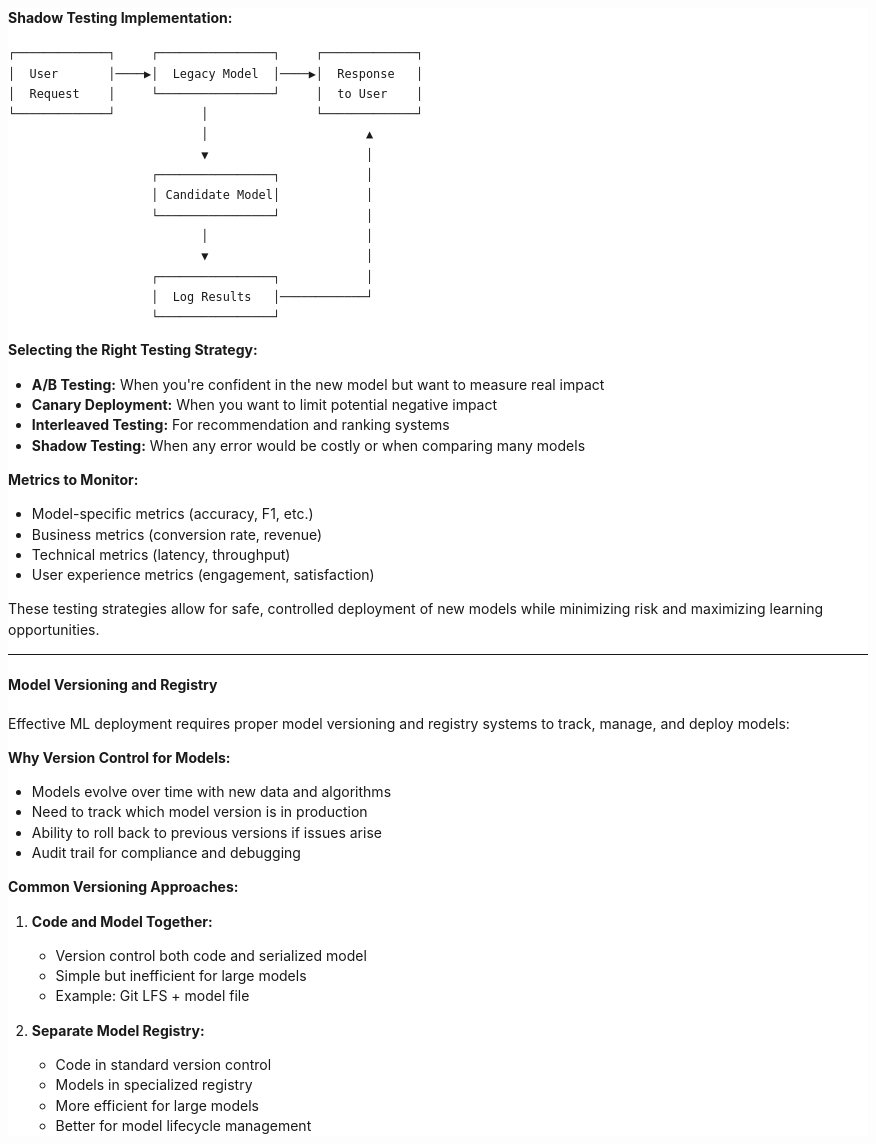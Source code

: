 **Shadow Testing Implementation:**
```
┌─────────────┐     ┌────────────────┐     ┌─────────────┐
│  User       │────▶│  Legacy Model  │────▶│  Response   │
│  Request    │     └────────────────┘     │  to User    │
└─────────────┘            │               └─────────────┘
                           │                      ▲
                           ▼                      │
                    ┌────────────────┐            │
                    │ Candidate Model│            │
                    └────────────────┘            │
                           │                      │
                           ▼                      │
                    ┌────────────────┐            │
                    │  Log Results   │────────────┘
                    └────────────────┘
```

**Selecting the Right Testing Strategy:**
- **A/B Testing:** When you're confident in the new model but want to measure real impact
- **Canary Deployment:** When you want to limit potential negative impact
- **Interleaved Testing:** For recommendation and ranking systems
- **Shadow Testing:** When any error would be costly or when comparing many models

**Metrics to Monitor:**
- Model-specific metrics (accuracy, F1, etc.)
- Business metrics (conversion rate, revenue)
- Technical metrics (latency, throughput)
- User experience metrics (engagement, satisfaction)

These testing strategies allow for safe, controlled deployment of new models while minimizing risk and maximizing learning opportunities.

-----

#### Model Versioning and Registry

Effective ML deployment requires proper model versioning and registry systems to track, manage, and deploy models:

**Why Version Control for Models:**
- Models evolve over time with new data and algorithms
- Need to track which model version is in production
- Ability to roll back to previous versions if issues arise
- Audit trail for compliance and debugging

**Common Versioning Approaches:**

1. **Code and Model Together:**
   - Version control both code and serialized model
   - Simple but inefficient for large models
   - Example: Git LFS + model file

2. **Separate Model Registry:**
   - Code in standard version control
   - Models in specialized registry
   - More efficient for large models
   - Better for model lifecycle management
